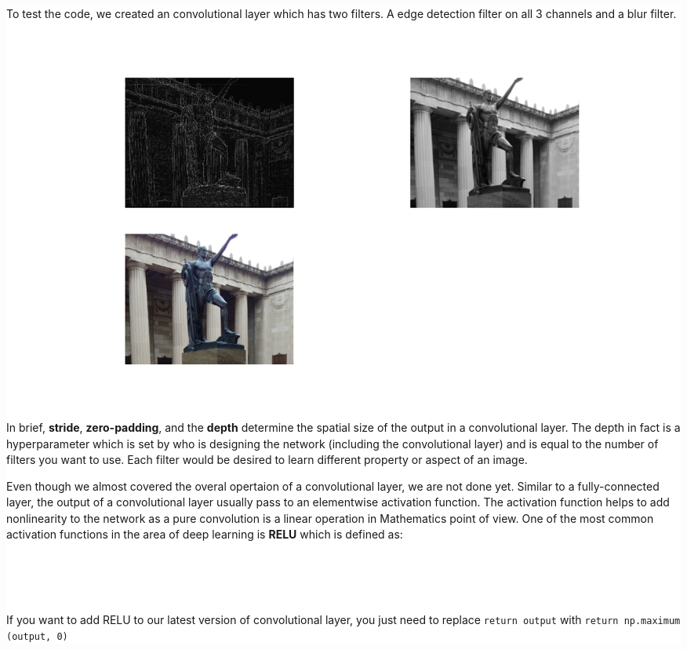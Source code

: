 ```python
```
To test the code, we created an convolutional layer which has two
filters. A edge detection filter on all 3 channels and a blur filter.

![fig3](_images/result.png  "Figure 3:** Results")

In brief, **stride**, **zero-padding**, and the **depth** determine the
spatial size of the output in a convolutional layer. The depth in fact
is a hyperparameter which is set by who is designing the network
(including the convolutional layer) and is equal to the number of
filters you want to use. Each filter would be desired to learn different
property or aspect of an image.

Even though we almost covered the overal opertaion of a convolutional
layer, we are not done yet. Similar to a fully-connected layer, the
output of a convolutional layer usually pass to an elementwise
activation function. The activation function helps to add nonlinearity
to the network as a pure convolution is a linear operation in
Mathematics point of view. One of the most common activation functions
in the area of deep learning is **RELU** which is defined as:

<p align="center"><img src="https://rawgit.com/Machinelearninguru/Image-Processing-Computer-Vision/master/svgs/f90cc2eae2be613dcd5666264b6272b0.svg?invert_in_darkmode" align=middle width=164.2146pt height=16.438356pt/></p>
<p align="center"><img src="https://rawgit.com/Machinelearninguru/Image-Processing-Computer-Vision/master/svgs/f90cc2eae2be613dcd5666264b6272b0.svg?invert_in_darkmode" align=middle width=164.2146pt height=16.438356pt/></p>

If you want to add RELU to our latest version of convolutional layer,
you just need to replace `return output` with
`return np.maximum(output, 0)`
